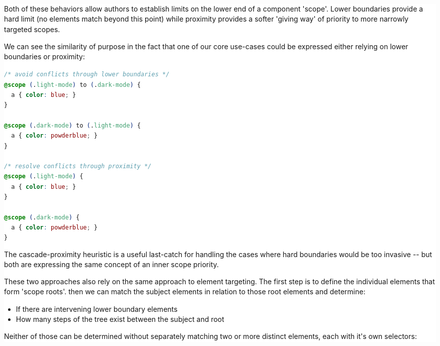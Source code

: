 Both of these behaviors
allow authors to establish limits
on the lower end of a component 'scope'.
Lower boundaries provide a hard limit
(no elements match beyond this point)
while proximity provides a softer 'giving way'
of priority to more narrowly targeted scopes.

We can see the similarity of purpose
in the fact that one of our core use-cases
could be expressed
either relying on lower boundaries
or proximity:

```css
/* avoid conflicts through lower boundaries */
@scope (.light-mode) to (.dark-mode) {
  a { color: blue; }
}

@scope (.dark-mode) to (.light-mode) {
  a { color: powderblue; }
}

/* resolve conflicts through proximity */
@scope (.light-mode) {
  a { color: blue; }
}

@scope (.dark-mode) {
  a { color: powderblue; }
}
```

The cascade-proximity heuristic
is a useful last-catch
for handling the cases where hard boundaries
would be too invasive --
but both are expressing the same concept
of an inner scope priority.

These two approaches also rely on the same
approach to element targeting.
The first step is to define the individual elements
that form 'scope roots'.
then we can match the subject elements
in relation to those root elements
and determine:

- If there are intervening lower boundary elements
- How many steps of the tree exist between the subject and root

Neither of those can be determined
without separately matching
two or more distinct elements,
each with it's own selectors:

